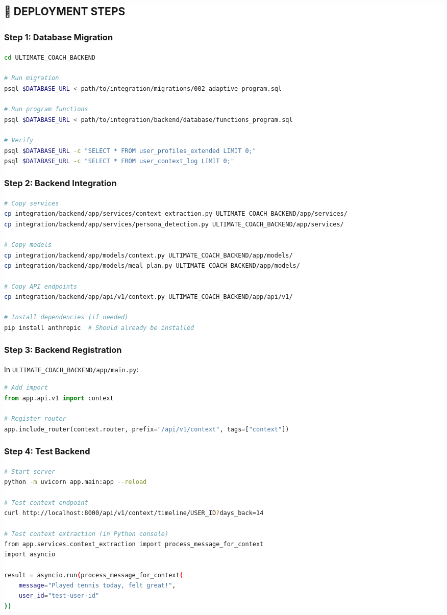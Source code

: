 
## 🚀 DEPLOYMENT STEPS

### Step 1: Database Migration

```bash
cd ULTIMATE_COACH_BACKEND

# Run migration
psql $DATABASE_URL < path/to/integration/migrations/002_adaptive_program.sql

# Run program functions
psql $DATABASE_URL < path/to/integration/backend/database/functions_program.sql

# Verify
psql $DATABASE_URL -c "SELECT * FROM user_profiles_extended LIMIT 0;"
psql $DATABASE_URL -c "SELECT * FROM user_context_log LIMIT 0;"
```

### Step 2: Backend Integration

```bash
# Copy services
cp integration/backend/app/services/context_extraction.py ULTIMATE_COACH_BACKEND/app/services/
cp integration/backend/app/services/persona_detection.py ULTIMATE_COACH_BACKEND/app/services/

# Copy models
cp integration/backend/app/models/context.py ULTIMATE_COACH_BACKEND/app/models/
cp integration/backend/app/models/meal_plan.py ULTIMATE_COACH_BACKEND/app/models/

# Copy API endpoints
cp integration/backend/app/api/v1/context.py ULTIMATE_COACH_BACKEND/app/api/v1/

# Install dependencies (if needed)
pip install anthropic  # Should already be installed
```

### Step 3: Backend Registration

In `ULTIMATE_COACH_BACKEND/app/main.py`:

```python
# Add import
from app.api.v1 import context

# Register router
app.include_router(context.router, prefix="/api/v1/context", tags=["context"])
```

### Step 4: Test Backend

```bash
# Start server
python -m uvicorn app.main:app --reload

# Test context endpoint
curl http://localhost:8000/api/v1/context/timeline/USER_ID?days_back=14

# Test context extraction (in Python console)
from app.services.context_extraction import process_message_for_context
import asyncio

result = asyncio.run(process_message_for_context(
    message="Played tennis today, felt great!",
    user_id="test-user-id"
))
```